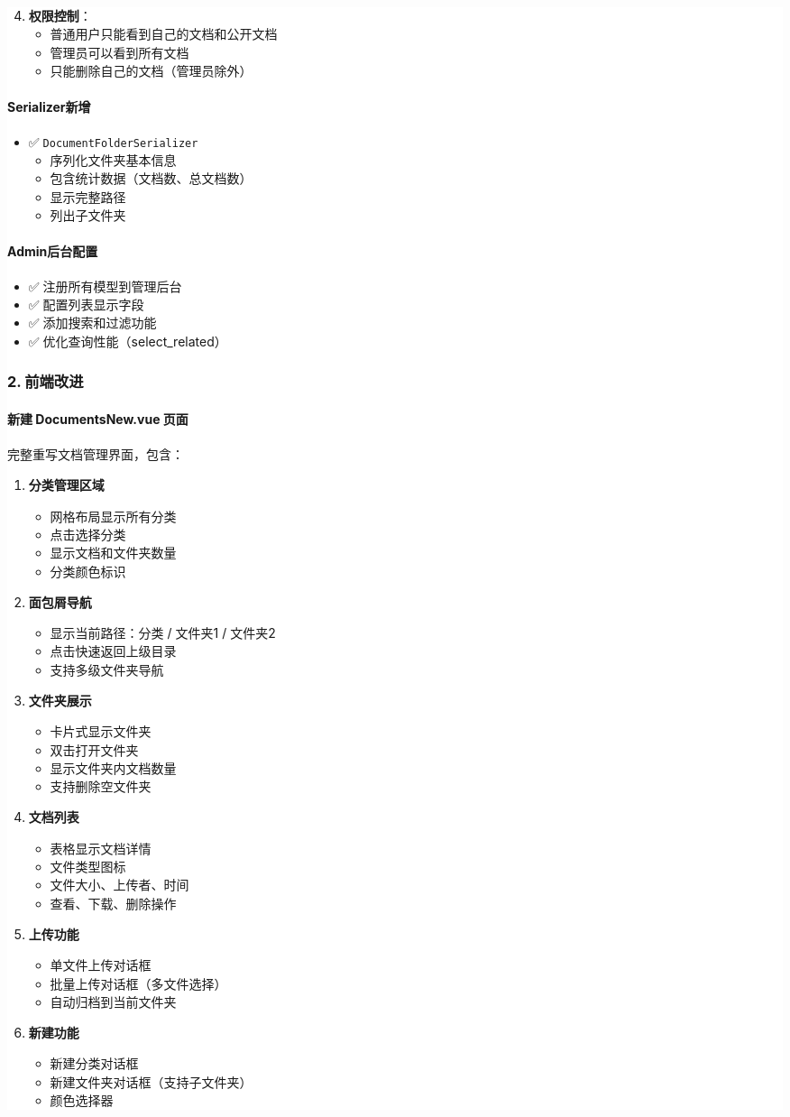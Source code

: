 4. **权限控制**：
   - 普通用户只能看到自己的文档和公开文档
   - 管理员可以看到所有文档
   - 只能删除自己的文档（管理员除外）

#### Serializer新增
- ✅ `DocumentFolderSerializer`
  - 序列化文件夹基本信息
  - 包含统计数据（文档数、总文档数）
  - 显示完整路径
  - 列出子文件夹

#### Admin后台配置
- ✅ 注册所有模型到管理后台
- ✅ 配置列表显示字段
- ✅ 添加搜索和过滤功能
- ✅ 优化查询性能（select_related）

### 2. 前端改进

#### 新建 DocumentsNew.vue 页面
完整重写文档管理界面，包含：

1. **分类管理区域**
   - 网格布局显示所有分类
   - 点击选择分类
   - 显示文档和文件夹数量
   - 分类颜色标识

2. **面包屑导航**
   - 显示当前路径：分类 / 文件夹1 / 文件夹2
   - 点击快速返回上级目录
   - 支持多级文件夹导航

3. **文件夹展示**
   - 卡片式显示文件夹
   - 双击打开文件夹
   - 显示文件夹内文档数量
   - 支持删除空文件夹

4. **文档列表**
   - 表格显示文档详情
   - 文件类型图标
   - 文件大小、上传者、时间
   - 查看、下载、删除操作

5. **上传功能**
   - 单文件上传对话框
   - 批量上传对话框（多文件选择）
   - 自动归档到当前文件夹

6. **新建功能**
   - 新建分类对话框
   - 新建文件夹对话框（支持子文件夹）
   - 颜色选择器
